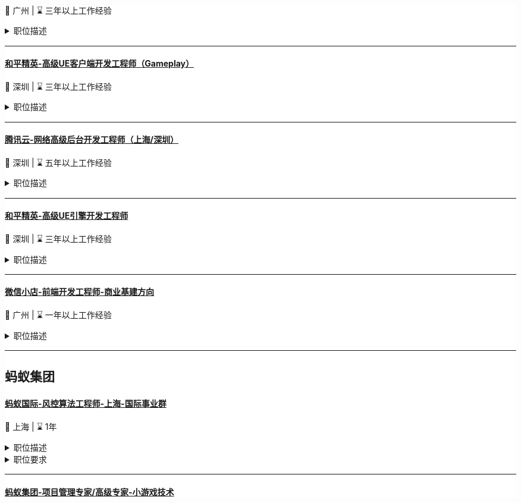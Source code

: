 📍 广州 | ⌛ 三年以上工作经验

<details><summary>职位描述</summary></details>

---

#### [和平精英-高级UE客户端开发工程师（Gameplay）](http://careers.tencent.com/jobdesc.html?postId=1905100768227201024)

📍 深圳 | ⌛ 三年以上工作经验

<details><summary>职位描述</summary></details>

---

#### [腾讯云-网络高级后台开发工程师（上海/深圳）](http://careers.tencent.com/jobdesc.html?postId=1666105535369322496)

📍 深圳 | ⌛ 五年以上工作经验

<details><summary>职位描述</summary></details>

---

#### [和平精英-高级UE引擎开发工程师](http://careers.tencent.com/jobdesc.html?postId=1905100771020603392)

📍 深圳 | ⌛ 三年以上工作经验

<details><summary>职位描述</summary></details>

---

#### [微信小店-前端开发工程师-商业基建方向](http://careers.tencent.com/jobdesc.html?postId=1826090387631005696)

📍 广州 | ⌛ 一年以上工作经验

<details><summary>职位描述</summary></details>

---

## 蚂蚁集团

#### [蚂蚁国际-风控算法工程师-上海-国际事业群](https://talent.antgroup.com/off-campus-position?positionId=1949104)

📍 上海 | ⌛ 1年

<details><summary>职位描述</summary></details>

<details><summary>职位要求</summary></details>

---

#### [蚂蚁集团-项目管理专家/高级专家-小游戏技术](https://talent.antgroup.com/off-campus-position?positionId=25012003111251)
